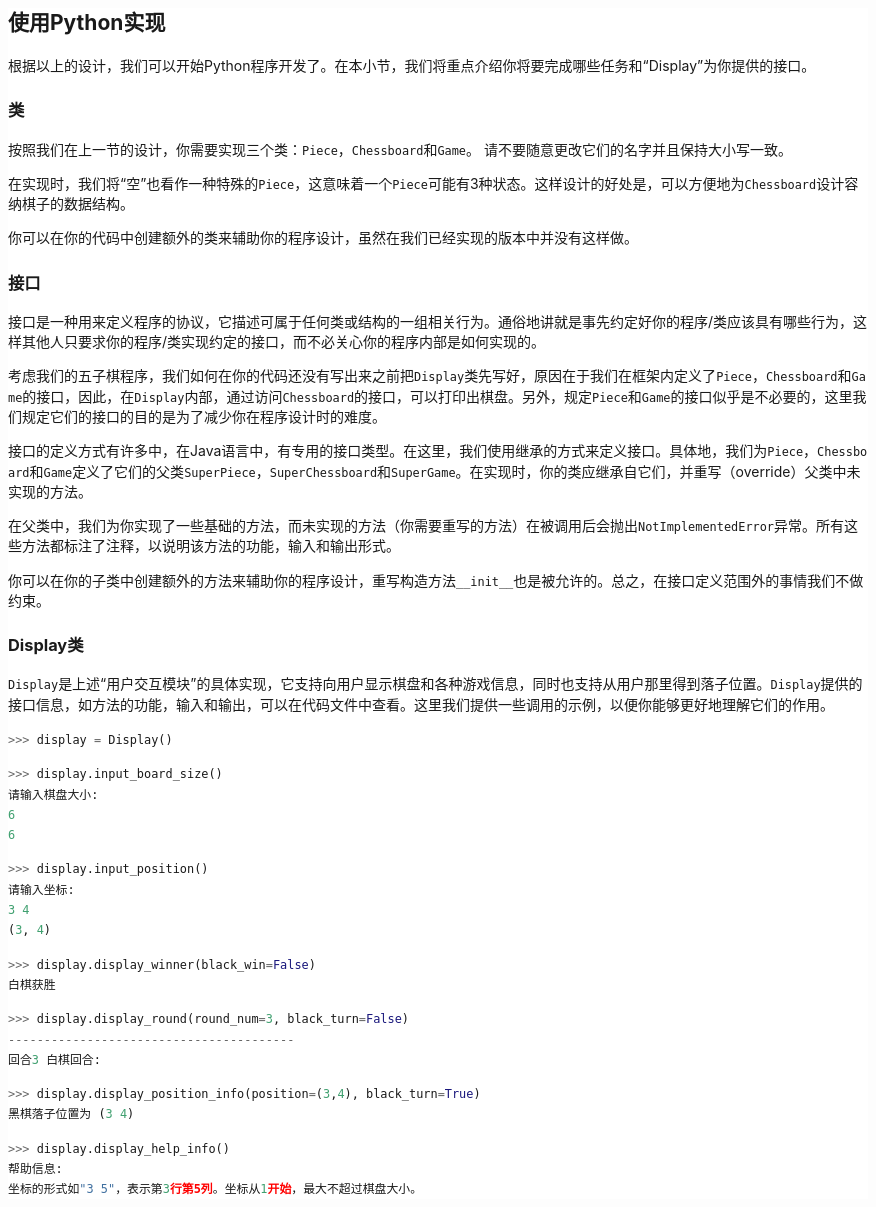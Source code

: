 ## 使用Python实现

根据以上的设计，我们可以开始Python程序开发了。在本小节，我们将重点介绍你将要完成哪些任务和“Display”为你提供的接口。

### 类

按照我们在上一节的设计，你需要实现三个类：`Piece`，`Chessboard`和`Game`。
请不要随意更改它们的名字并且保持大小写一致。

在实现时，我们将“空”也看作一种特殊的`Piece`，这意味着一个`Piece`可能有3种状态。这样设计的好处是，可以方便地为`Chessboard`设计容纳棋子的数据结构。

你可以在你的代码中创建额外的类来辅助你的程序设计，虽然在我们已经实现的版本中并没有这样做。

### 接口

接口是一种用来定义程序的协议，它描述可属于任何类或结构的一组相关行为。通俗地讲就是事先约定好你的程序/类应该具有哪些行为，这样其他人只要求你的程序/类实现约定的接口，而不必关心你的程序内部是如何实现的。

考虑我们的五子棋程序，我们如何在你的代码还没有写出来之前把`Display`类先写好，原因在于我们在框架内定义了`Piece`，`Chessboard`和`Game`的接口，因此，在`Display`内部，通过访问`Chessboard`的接口，可以打印出棋盘。另外，规定`Piece`和`Game`的接口似乎是不必要的，这里我们规定它们的接口的目的是为了减少你在程序设计时的难度。

接口的定义方式有许多中，在Java语言中，有专用的接口类型。在这里，我们使用继承的方式来定义接口。具体地，我们为`Piece`，`Chessboard`和`Game`定义了它们的父类`SuperPiece`，`SuperChessboard`和`SuperGame`。在实现时，你的类应继承自它们，并重写（override）父类中未实现的方法。

在父类中，我们为你实现了一些基础的方法，而未实现的方法（你需要重写的方法）在被调用后会抛出`NotImplementedError`异常。所有这些方法都标注了注释，以说明该方法的功能，输入和输出形式。

你可以在你的子类中创建额外的方法来辅助你的程序设计，重写构造方法`__init__`也是被允许的。总之，在接口定义范围外的事情我们不做约束。

### Display类

`Display`是上述“用户交互模块”的具体实现，它支持向用户显示棋盘和各种游戏信息，同时也支持从用户那里得到落子位置。`Display`提供的接口信息，如方法的功能，输入和输出，可以在代码文件中查看。这里我们提供一些调用的示例，以便你能够更好地理解它们的作用。

```python
>>> display = Display()
```
```python
>>> display.input_board_size()
请输入棋盘大小:
6
6
```
```python
>>> display.input_position() 
请输入坐标:
3 4
(3, 4)
```
```python
>>> display.display_winner(black_win=False) 
白棋获胜

```
```python
>>> display.display_round(round_num=3, black_turn=False)
----------------------------------------
回合3 白棋回合:

```
```python
>>> display.display_position_info(position=(3,4), black_turn=True)  
黑棋落子位置为 (3 4)

```
```python
>>> display.display_help_info()                                   
帮助信息:
坐标的形式如"3 5"，表示第3行第5列。坐标从1开始，最大不超过棋盘大小。
```
